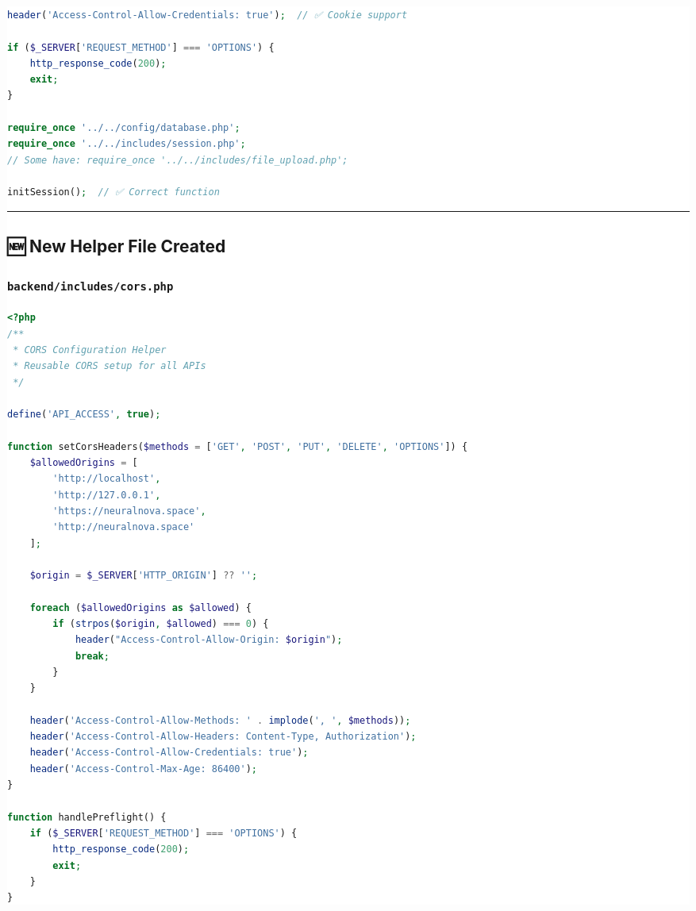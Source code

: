 ```php
header('Access-Control-Allow-Credentials: true');  // ✅ Cookie support

if ($_SERVER['REQUEST_METHOD'] === 'OPTIONS') {
    http_response_code(200);
    exit;
}

require_once '../../config/database.php';
require_once '../../includes/session.php';
// Some have: require_once '../../includes/file_upload.php';

initSession();  // ✅ Correct function
```

---

## 🆕 New Helper File Created

### **`backend/includes/cors.php`**

```php
<?php
/**
 * CORS Configuration Helper
 * Reusable CORS setup for all APIs
 */

define('API_ACCESS', true);

function setCorsHeaders($methods = ['GET', 'POST', 'PUT', 'DELETE', 'OPTIONS']) {
    $allowedOrigins = [
        'http://localhost',
        'http://127.0.0.1',
        'https://neuralnova.space',
        'http://neuralnova.space'
    ];
    
    $origin = $_SERVER['HTTP_ORIGIN'] ?? '';
    
    foreach ($allowedOrigins as $allowed) {
        if (strpos($origin, $allowed) === 0) {
            header("Access-Control-Allow-Origin: $origin");
            break;
        }
    }
    
    header('Access-Control-Allow-Methods: ' . implode(', ', $methods));
    header('Access-Control-Allow-Headers: Content-Type, Authorization');
    header('Access-Control-Allow-Credentials: true');
    header('Access-Control-Max-Age: 86400');
}

function handlePreflight() {
    if ($_SERVER['REQUEST_METHOD'] === 'OPTIONS') {
        http_response_code(200);
        exit;
    }
}
```
